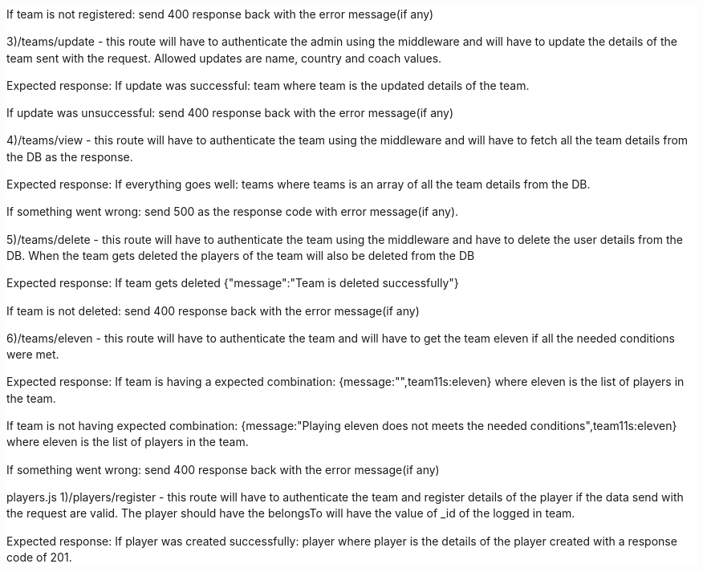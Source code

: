 If team is not registered:
send 400 response back with the error message(if any)

3)/teams/update - this route will have to authenticate the admin using the middleware and will have to update the details of the team sent with the request. Allowed updates are name, country and coach values.

Expected response:
If update was successful:
team
where team is the updated details of the team.

If update was unsuccessful:
send 400 response back with the error message(if any)

4)/teams/view - this route will have to authenticate the team using the middleware and will have to fetch all the team details from the DB as the response.

Expected response:
If everything goes well:
teams
where teams is an array of all the team details from the DB.

If something went wrong:
send 500 as the response code with error message(if any).

5)/teams/delete - this route will have to authenticate the team using the middleware and have to delete the user details from the DB. When the team gets deleted the players of the team will also be deleted from the DB

Expected response:
If team gets deleted
{"message":"Team is deleted successfully"}

If team is not deleted:
send 400 response back with the error message(if any)

6)/teams/eleven - this route will have to authenticate the team and will have to get the team eleven if all the needed conditions were met.

Expected response:
If team is having a expected combination:
{message:"",team11s:eleven}
where eleven is the list of players in the team.

If team is not having expected combination:
{message:"Playing eleven does not meets the needed conditions",team11s:eleven}
where eleven is the list of players in the team.

If something went wrong:
send 400 response back with the error message(if any)

players.js
1)/players/register - this route will have to authenticate the team and register details of the player if the data send with the request are valid. The player should have the belongsTo will have the value of _id of the logged in team.

Expected response:
If player was created successfully:
player
where player is the details of the player created with a response code of 201.
